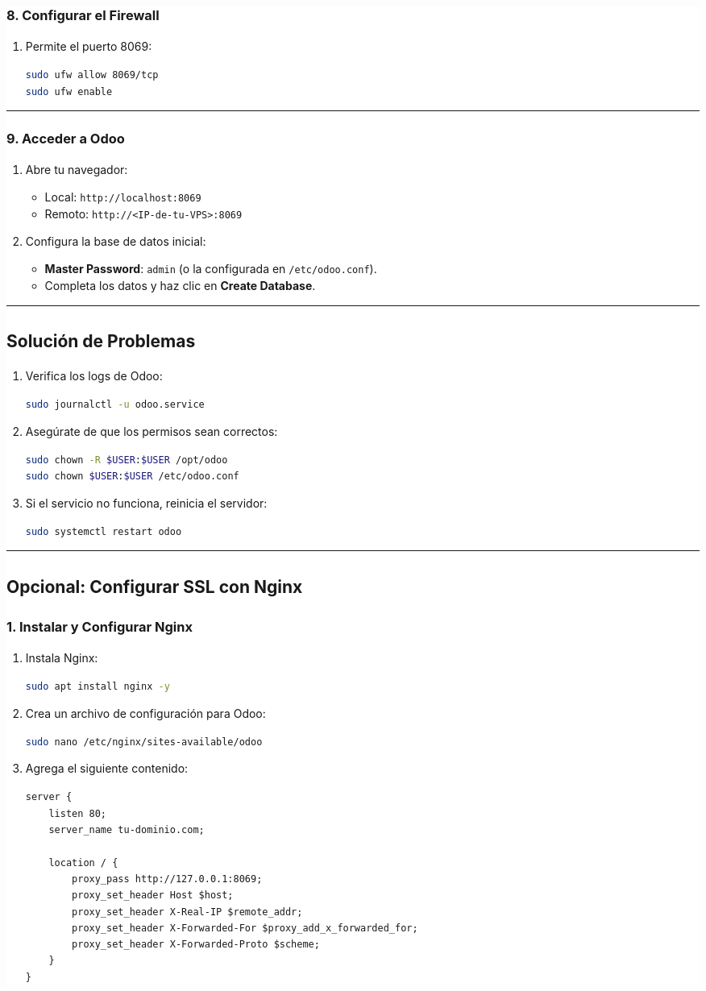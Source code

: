 ### **8. Configurar el Firewall**
1. Permite el puerto 8069:
   ```bash
   sudo ufw allow 8069/tcp
   sudo ufw enable
   ```

---

### **9. Acceder a Odoo**
1. Abre tu navegador:
   - Local: `http://localhost:8069`
   - Remoto: `http://<IP-de-tu-VPS>:8069`

2. Configura la base de datos inicial:
   - **Master Password**: `admin` (o la configurada en `/etc/odoo.conf`).
   - Completa los datos y haz clic en **Create Database**.

---

## **Solución de Problemas**
1. Verifica los logs de Odoo:
   ```bash
   sudo journalctl -u odoo.service
   ```

2. Asegúrate de que los permisos sean correctos:
   ```bash
   sudo chown -R $USER:$USER /opt/odoo
   sudo chown $USER:$USER /etc/odoo.conf
   ```

3. Si el servicio no funciona, reinicia el servidor:
   ```bash
   sudo systemctl restart odoo
   ```

---

## **Opcional: Configurar SSL con Nginx**
### **1. Instalar y Configurar Nginx**
1. Instala Nginx:
   ```bash
   sudo apt install nginx -y
   ```

2. Crea un archivo de configuración para Odoo:
   ```bash
   sudo nano /etc/nginx/sites-available/odoo
   ```

3. Agrega el siguiente contenido:
   ```nginx
   server {
       listen 80;
       server_name tu-dominio.com;

       location / {
           proxy_pass http://127.0.0.1:8069;
           proxy_set_header Host $host;
           proxy_set_header X-Real-IP $remote_addr;
           proxy_set_header X-Forwarded-For $proxy_add_x_forwarded_for;
           proxy_set_header X-Forwarded-Proto $scheme;
       }
   }
   ```
